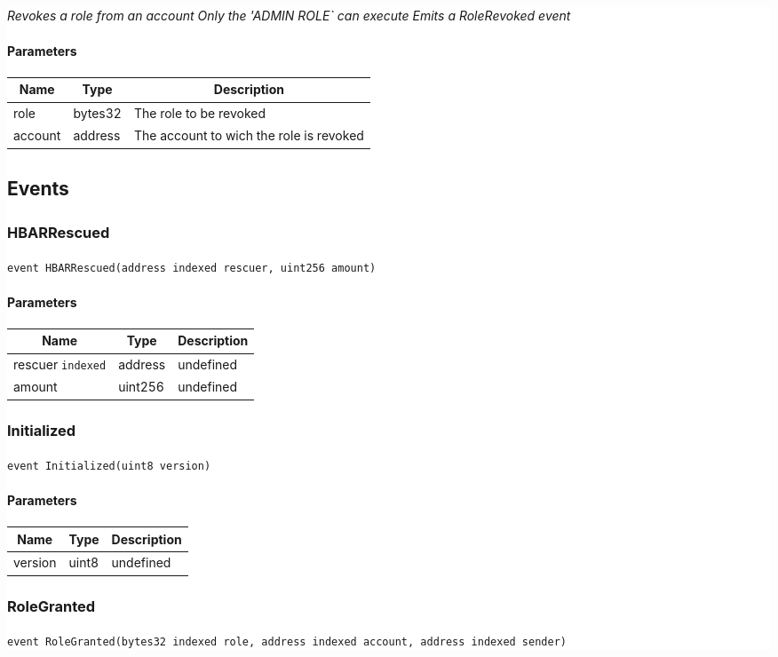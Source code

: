 

*Revokes a role from an account Only the &#39;ADMIN ROLE` can execute Emits a RoleRevoked event*

#### Parameters

| Name | Type | Description |
|---|---|---|
| role | bytes32 | The role to be revoked |
| account | address | The account to wich the role is revoked |



## Events

### HBARRescued

```solidity
event HBARRescued(address indexed rescuer, uint256 amount)
```





#### Parameters

| Name | Type | Description |
|---|---|---|
| rescuer `indexed` | address | undefined |
| amount  | uint256 | undefined |

### Initialized

```solidity
event Initialized(uint8 version)
```





#### Parameters

| Name | Type | Description |
|---|---|---|
| version  | uint8 | undefined |

### RoleGranted

```solidity
event RoleGranted(bytes32 indexed role, address indexed account, address indexed sender)
```




